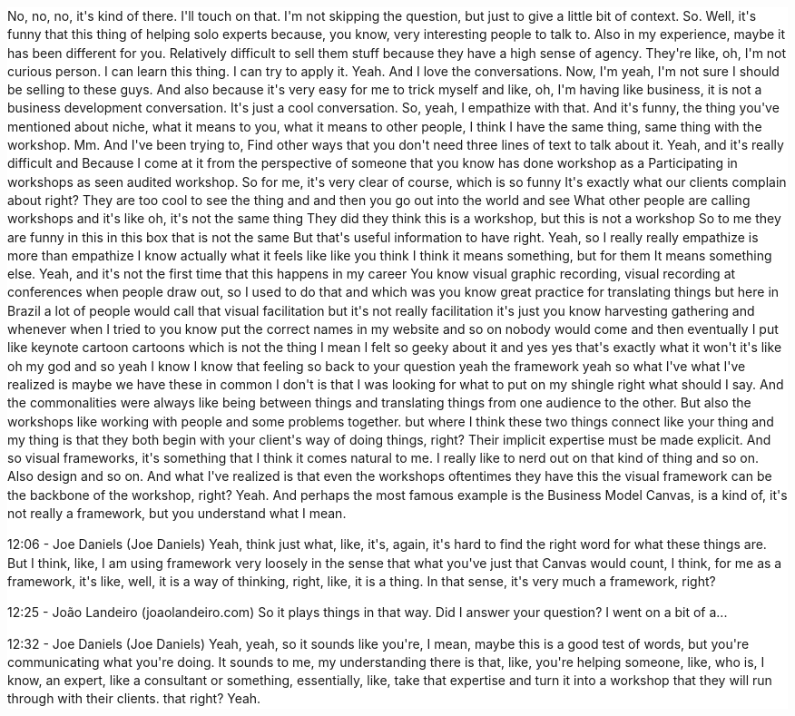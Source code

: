   No, no, no, it's kind of there. I'll touch on that. I'm not skipping the question, but just to give a little bit of context.  So. Well, it's funny that this thing of helping solo experts because, you know, very interesting people to talk to.  Also in my experience, maybe it has been different for you. Relatively difficult to sell them stuff because they have a high sense of agency.  They're like, oh, I'm not curious person. I can learn this thing. I can try to apply it. Yeah. And I love the conversations.  Now, I'm yeah, I'm not sure I should be selling to these guys. And also because it's very easy for me to trick myself and like, oh, I'm having like business, it is not a business development conversation.  It's just a cool conversation. So, yeah, I empathize with that. And it's funny, the thing you've mentioned about niche, what it means to you, what it means to other people, I think I have the same thing, same thing with the workshop.  Mm. And I've been trying to, Find other ways that you don't need three lines of text to talk about it.  Yeah, and it's really difficult and Because I come at it from the perspective of someone that you know has done workshop as a Participating in workshops as seen audited workshop.  So for me, it's very clear of course, which is so funny It's exactly what our clients complain about right?  They are too cool to see the thing and and then you go out into the world and see What other people are calling workshops and it's like oh, it's not the same thing They did they think this is a workshop, but this is not a workshop So to me they are funny in this in this box that is not the same But that's useful information to have right.  Yeah, so I really really empathize is more than empathize I know actually what it feels like like you think I think it means something, but for them It means something else.  Yeah, and it's not the first time that this happens in my career You know visual graphic recording, visual recording at conferences when people draw out, so I used to do that and which was you know great practice for translating things but here in Brazil a lot of people would call that visual facilitation but it's not really facilitation it's just you know harvesting gathering and whenever when I tried to you know put the correct names in my website and so on nobody would come and then eventually I put like keynote cartoon cartoons which is not the thing I mean I felt so geeky about it and yes yes that's exactly what it won't it's like oh my god and so yeah I know I know that feeling so back to your question yeah the framework yeah so what I've what I've realized is maybe we have these in common I don't is that I was looking for what to put on my shingle right  what should I say. And the commonalities were always like being between things and translating things from one audience to the other.  But also the workshops like working with people and some problems together. but where I think these two things connect like your thing and my thing is that they both begin with your client's way of doing things, right?  Their implicit expertise must be made explicit. And so visual frameworks, it's something that I think it comes natural to me.  I really like to nerd out on that kind of thing and so on. Also design and so on. And what I've realized is that even the workshops oftentimes they have this the visual framework can be the backbone of the workshop, right?  Yeah. And perhaps the most famous example is the Business Model Canvas, is a kind of, it's not really a framework, but you understand what I mean.

12:06 - Joe Daniels (Joe Daniels)
  Yeah, think just what, like, it's, again, it's hard to find the right word for what these things are. But I think, like, I am using framework very loosely in the sense that what you've just that Canvas would count, I think, for me as a framework, it's like, well, it is a way of thinking, right, like, it is a thing.  In that sense, it's very much a framework, right?

12:25 - João Landeiro (joaolandeiro.com)
  So it plays things in that way. Did I answer your question? I went on a bit of a...

12:32 - Joe Daniels (Joe Daniels)
  Yeah, yeah, so it sounds like you're, I mean, maybe this is a good test of words, but you're communicating what you're doing.  It sounds to me, my understanding there is that, like, you're helping someone, like, who is, I know, an expert, like a consultant or something, essentially, like, take that expertise and turn it into a workshop that they will run through with their clients.  that right? Yeah.
